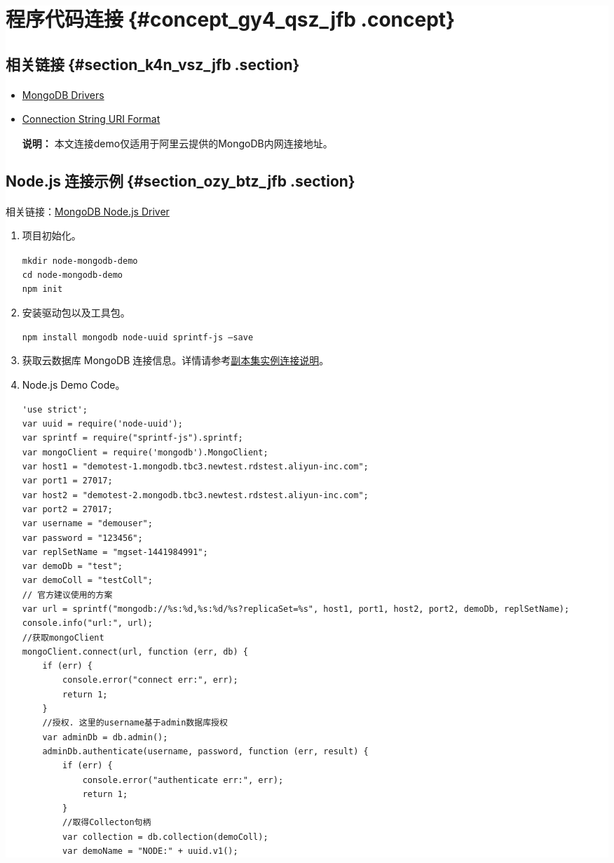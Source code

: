# 程序代码连接 {#concept_gy4_qsz_jfb .concept}

## 相关链接 {#section_k4n_vsz_jfb .section}

-   [MongoDB Drivers](https://docs.mongodb.org/ecosystem/drivers/)
-   [Connection String URI Format](https://docs.mongodb.org/manual/reference/connection-string/)

    **说明：** 本文连接demo仅适用于阿里云提供的MongoDB内网连接地址。


## Node.js 连接示例 {#section_ozy_btz_jfb .section}

相关链接：[MongoDB Node.js Driver](https://docs.mongodb.org/getting-started/node/client/)

1.  项目初始化。

    ```
    mkdir node-mongodb-demo
    cd node-mongodb-demo
    npm init
    ```

2.  安装驱动包以及工具包。

    ```
    npm install mongodb node-uuid sprintf-js –save
    ```

3.  获取云数据库 MongoDB 连接信息。详情请参考[副本集实例连接说明](intl.zh-CN/副本集快速入门/连接实例/副本集实例连接说明.md#)。
4.  Node.js Demo Code。

    ```language-javascript
    'use strict';
    var uuid = require('node-uuid');
    var sprintf = require("sprintf-js").sprintf;
    var mongoClient = require('mongodb').MongoClient;
    var host1 = "demotest-1.mongodb.tbc3.newtest.rdstest.aliyun-inc.com";
    var port1 = 27017;
    var host2 = "demotest-2.mongodb.tbc3.newtest.rdstest.aliyun-inc.com";
    var port2 = 27017;
    var username = "demouser";
    var password = "123456";
    var replSetName = "mgset-1441984991";
    var demoDb = "test";
    var demoColl = "testColl";
    // 官方建议使用的方案
    var url = sprintf("mongodb://%s:%d,%s:%d/%s?replicaSet=%s", host1, port1, host2, port2, demoDb, replSetName);
    console.info("url:", url);
    //获取mongoClient
    mongoClient.connect(url, function (err, db) {
        if (err) {
            console.error("connect err:", err);
            return 1;
        }
        //授权. 这里的username基于admin数据库授权
        var adminDb = db.admin();
        adminDb.authenticate(username, password, function (err, result) {
            if (err) {
                console.error("authenticate err:", err);
                return 1;
            }
            //取得Collecton句柄
            var collection = db.collection(demoColl);
            var demoName = "NODE:" + uuid.v1();